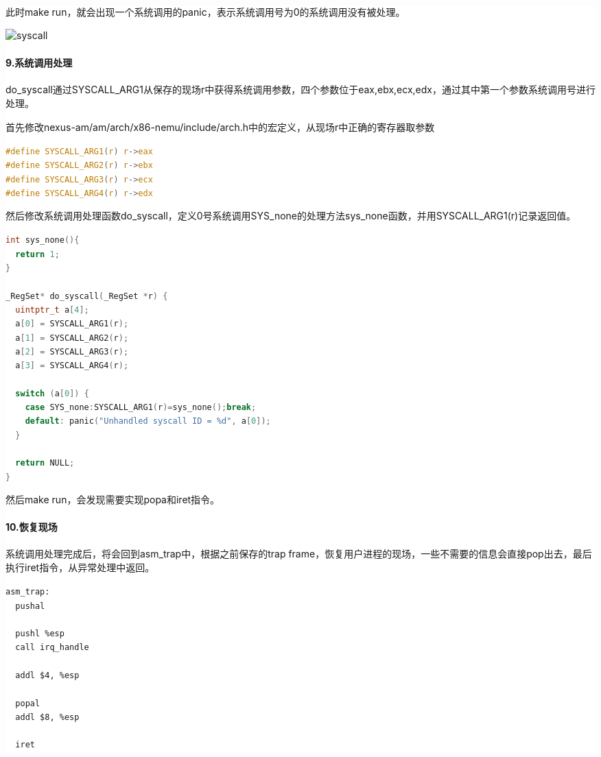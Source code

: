 此时make run，就会出现一个系统调用的panic，表示系统调用号为0的系统调用没有被处理。

![syscall](C:\Users\Mika\Desktop\综合课程设计\pa3pic\syscall.png)

#### 9.系统调用处理

do_syscall通过SYSCALL_ARG1从保存的现场r中获得系统调用参数，四个参数位于eax,ebx,ecx,edx，通过其中第一个参数系统调用号进行处理。

首先修改nexus-am/am/arch/x86-nemu/include/arch.h中的宏定义，从现场r中正确的寄存器取参数

```c
#define SYSCALL_ARG1(r) r->eax
#define SYSCALL_ARG2(r) r->ebx
#define SYSCALL_ARG3(r) r->ecx
#define SYSCALL_ARG4(r) r->edx
```

然后修改系统调用处理函数do_syscall，定义0号系统调用SYS_none的处理方法sys_none函数，并用SYSCALL_ARG1(r)记录返回值。

```c
int sys_none(){
  return 1;
}

_RegSet* do_syscall(_RegSet *r) {
  uintptr_t a[4];
  a[0] = SYSCALL_ARG1(r);
  a[1] = SYSCALL_ARG2(r);
  a[2] = SYSCALL_ARG3(r);
  a[3] = SYSCALL_ARG4(r);

  switch (a[0]) {
    case SYS_none:SYSCALL_ARG1(r)=sys_none();break;
    default: panic("Unhandled syscall ID = %d", a[0]);
  }

  return NULL;
}
```

然后make run，会发现需要实现popa和iret指令。

#### 10.恢复现场

系统调用处理完成后，将会回到asm_trap中，根据之前保存的trap frame，恢复用户进程的现场，一些不需要的信息会直接pop出去，最后执行iret指令，从异常处理中返回。

```assembly
asm_trap:
  pushal

  pushl %esp
  call irq_handle

  addl $4, %esp

  popal
  addl $8, %esp

  iret
```
